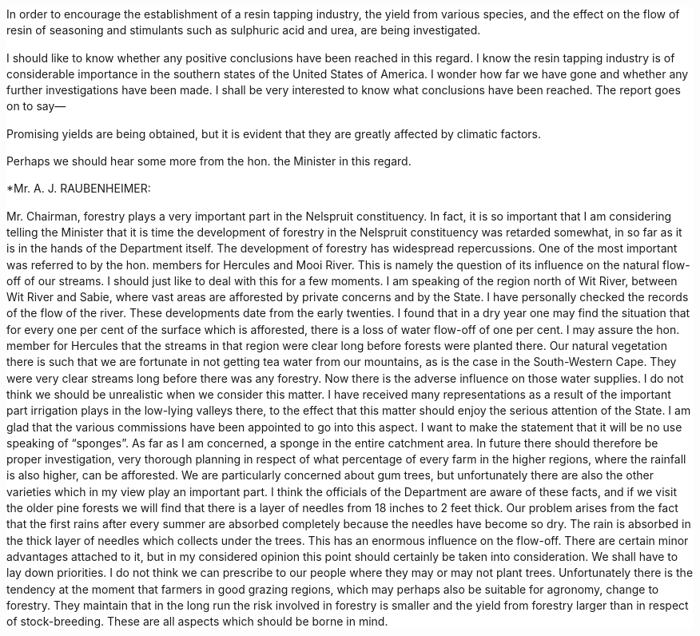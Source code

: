 <block name="quote">In order to encourage the establishment of a resin tapping industry, the yield from various species, and the effect on the flow of resin of seasoning and stimulants such as sulphuric acid and urea, are being investigated.</block>

<p>I should like to know whether any positive conclusions have been reached in this regard. I know the resin tapping industry is of considerable importance in the southern states of the United States of America. I wonder how far we have gone and whether any further investigations have been made. I shall be very interested to know what conclusions have been reached. The report goes on to say&#x2014;</p>

<block name="quote">Promising yields are being obtained, but it is evident that they are greatly affected by climatic factors.</block>

<p>Perhaps we should hear some more from the hon. the Minister in this regard.</p>

</speech>

<speech by="#raubenheimer">

<from>*Mr. <person refersTo="hansard_za">A. J. RAUBENHEIMER</person>:</from>

<p>Mr. Chairman, forestry plays a very important part in the Nelspruit constituency. In fact, it is so important that I am considering telling the Minister that it is time the development of forestry in the Nelspruit constituency was retarded somewhat, in so far as it is in the hands of the Department itself. The development of forestry has widespread repercussions. One of the most important was referred to by the hon. members for Hercules and Mooi River. This is namely the question of its influence on the natural flow-off of our streams. I should just like to deal with this for a few moments. I am speaking of the region north of Wit River, between Wit River and Sabie, where vast areas are afforested by private concerns and by the State. I have personally checked the records of the flow of the river. These developments date from the early twenties. I found that in a dry year one may find the situation that for every one per cent of the surface which is afforested, there is a loss of water flow-off of one per cent. I may assure the hon. member for Hercules that the streams in that region were clear long before forests were planted there. Our natural vegetation there is such that we are fortunate in not getting tea water from our mountains, as is the case in the South-Western Cape. They were very clear streams long before there was any forestry. Now there is the adverse influence on those water supplies. I do not think we should be unrealistic when we consider this matter. I have received many representations as a result of the important part irrigation plays in the low-lying valleys there, to the effect that this matter should enjoy the serious attention of the State. I am glad that the various commissions have been appointed to go into this aspect. I want to make the statement that it will be no use speaking of &#x201C;sponges&#x201D;. As far as I am concerned, a sponge in the entire catchment area. In future there should therefore be proper investigation, very thorough planning in respect of what percentage of every farm in the higher regions, where the rainfall is also higher, can be afforested. We are particularly concerned about gum <span class="col_5787-5788" refersTo="page_0155"/>trees, but unfortunately there are also the other varieties which in my view play an important part. I think the officials of the Department are aware of these facts, and if we visit the older pine forests we will find that there is a layer of needles from 18 inches to 2 feet thick. Our problem arises from the fact that the first rains after every summer are absorbed completely because the needles have become so dry. The rain is absorbed in the thick layer of needles which collects under the trees. This has an enormous influence on the flow-off. There are certain minor advantages attached to it, but in my considered opinion this point should certainly be taken into consideration. We shall have to lay down priorities. I do not think we can prescribe to our people where they may or may not plant trees. Unfortunately there is the tendency at the moment that farmers in good grazing regions, which may perhaps also be suitable for agronomy, change to forestry. They maintain that in the long run the risk involved in forestry is smaller and the yield from forestry larger than in respect of stock-breeding. These are all aspects which should be borne in mind.</p>
